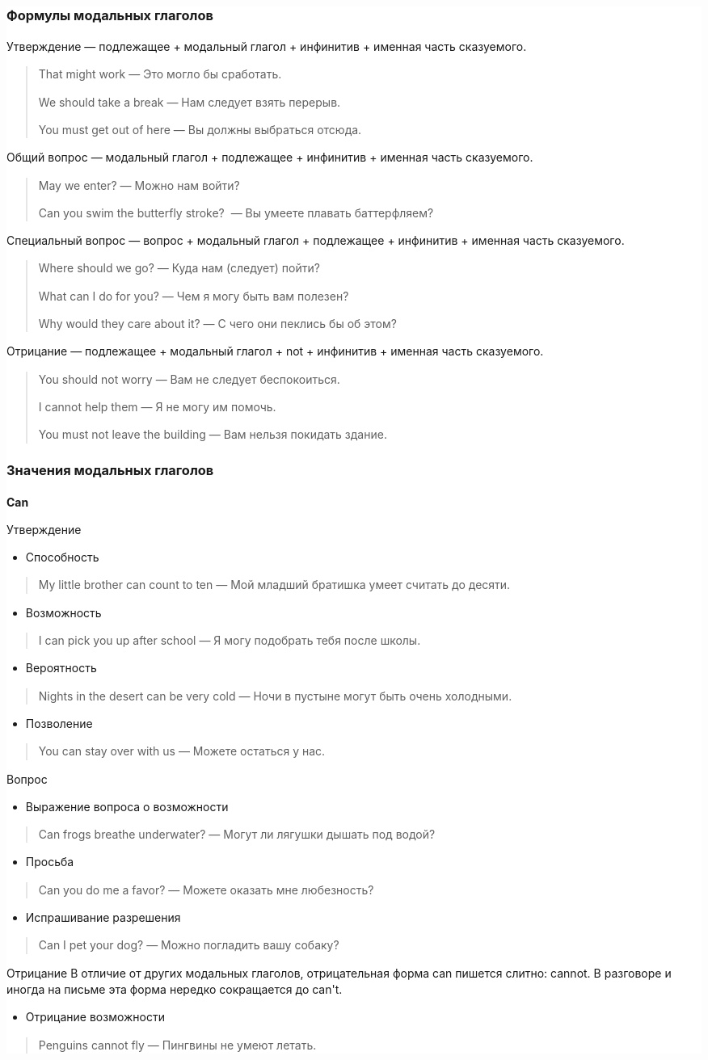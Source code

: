 ### Формулы модальных глаголов
Утверждение — подлежащее + модальный глагол + инфинитив + именная часть сказуемого.
> That might work — Это могло бы сработать.
>
> We should take a break — Нам следует взять перерыв.
>
> You must get out of here — Вы должны выбраться отсюда.

Общий вопрос — модальный глагол + подлежащее + инфинитив + именная часть сказуемого.
> May we enter? — Можно нам войти?
>
> Can you swim the butterfly stroke?  — Вы умеете плавать баттерфляем?

Специальный вопрос — вопрос + модальный глагол + подлежащее + инфинитив + именная часть сказуемого.
> Where should we go? — Куда нам (следует) пойти?
>
> What can I do for you? — Чем я могу быть вам полезен?
>
> Why would they care about it? — С чего они пеклись бы об этом?
>

Отрицание — подлежащее + модальный глагол + not + инфинитив + именная часть сказуемого.
> You should not worry — Вам не следует беспокоиться.
>
> I cannot help them — Я не могу им помочь.
>
> You must not leave the building — Вам нельзя покидать здание.

### Значения модальных глаголов

**Can**

Утверждение
- Способность
> My little brother can count to ten — Мой младший братишка умеет считать до десяти.

- Возможность
> I can pick you up after school — Я могу подобрать тебя после школы.

- Вероятность
> Nights in the desert can be very cold — Ночи в пустыне могут быть очень холодными.

- Позволение
> You can stay over with us — Можете остаться у нас.

Вопрос
- Выражение вопроса о возможности
> Can frogs breathe underwater? — Могут ли лягушки дышать под водой?

- Просьба
> Can you do me a favor? — Можете оказать мне любезность?

- Испрашивание разрешения
> Can I pet your dog? — Можно погладить вашу собаку?

Отрицание
В отличие от других модальных глаголов, отрицательная форма can пишется слитно: cannot. В разговоре и иногда на письме эта форма нередко сокращается до can't.
- Отрицание возможности
> Penguins cannot fly — Пингвины не умеют летать.
